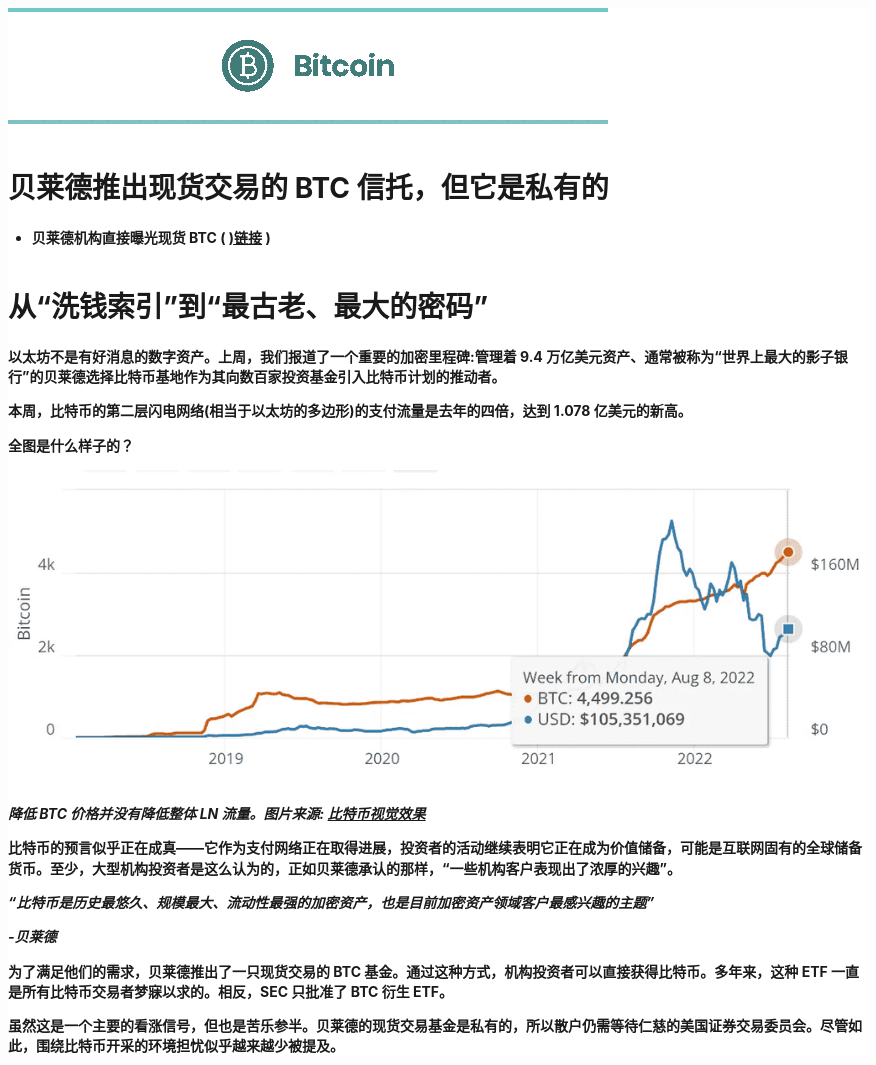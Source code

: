 **![](img/55ae13a805ddf34d85e3de2195c5792f.png)**

# **贝莱德推出现货交易的 BTC 信托，但它是私有的**

*   **贝莱德机构直接曝光现货 BTC **(** [**)链接**](https://tokenist.com/blackrock-offers-institutions-direct-exposure-to-spot-btc/) **)****

# **从“洗钱索引”到“最古老、最大的密码”**

**以太坊不是有好消息的数字资产。上周，我们报道了一个重要的加密里程碑:管理着 9.4 万亿美元资产、通常被称为“世界上最大的影子银行”的贝莱德选择比特币基地作为其向数百家投资基金引入比特币计划的推动者。**

**本周，比特币的第二层闪电网络(相当于以太坊的多边形)的支付流量是去年的四倍，达到 1.078 亿美元的新高。**

**全图是什么样子的？**

**![](img/be017a1f531f0d40ef3dd2b011be9761.png)**

***降低 BTC 价格并没有降低整体 LN 流量。图片来源:* [*比特币视觉效果*](https://bitcoinvisuals.com/ln-capacity)**

**比特币的预言似乎正在成真——它作为支付网络正在取得进展，投资者的活动继续表明它正在成为价值储备，可能是互联网固有的全球储备货币。至少，大型机构投资者是这么认为的，正如贝莱德承认的那样，“一些机构客户表现出了浓厚的兴趣”。**

***“比特币是历史最悠久、规模最大、流动性最强的加密资产，也是目前加密资产领域客户最感兴趣的主题”***

***-贝莱德***

**为了满足他们的需求，贝莱德推出了一只现货交易的 BTC 基金。通过这种方式，机构投资者可以直接获得比特币。多年来，这种 ETF 一直是所有比特币交易者梦寐以求的。相反，SEC 只批准了 BTC 衍生 ETF。**

**虽然这是一个主要的看涨信号，但也是苦乐参半。贝莱德的现货交易基金是私有的，所以散户仍需等待仁慈的美国证券交易委员会。尽管如此，围绕比特币开采的环境担忧似乎越来越少被提及。**
